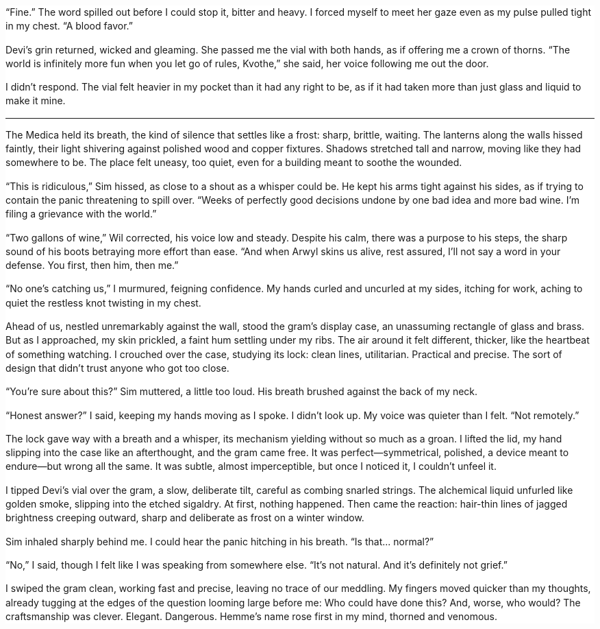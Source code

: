 “Fine.” The word spilled out before I could stop it, bitter and heavy. I forced myself to meet her gaze even as my pulse pulled tight in my chest. “A blood favor.”  

Devi’s grin returned, wicked and gleaming. She passed me the vial with both hands, as if offering me a crown of thorns. “The world is infinitely more fun when you let go of rules, Kvothe,” she said, her voice following me out the door.  

I didn’t respond. The vial felt heavier in my pocket than it had any right to be, as if it had taken more than just glass and liquid to make it mine.  

***

The Medica held its breath, the kind of silence that settles like a frost: sharp, brittle, waiting. The lanterns along the walls hissed faintly, their light shivering against polished wood and copper fixtures. Shadows stretched tall and narrow, moving like they had somewhere to be. The place felt uneasy, too quiet, even for a building meant to soothe the wounded.  

“This is ridiculous,” Sim hissed, as close to a shout as a whisper could be. He kept his arms tight against his sides, as if trying to contain the panic threatening to spill over. “Weeks of perfectly good decisions undone by one bad idea and more bad wine. I’m filing a grievance with the world.”  

“Two gallons of wine,” Wil corrected, his voice low and steady. Despite his calm, there was a purpose to his steps, the sharp sound of his boots betraying more effort than ease. “And when Arwyl skins us alive, rest assured, I’ll not say a word in your defense. You first, then him, then me.”  

“No one’s catching us,” I murmured, feigning confidence. My hands curled and uncurled at my sides, itching for work, aching to quiet the restless knot twisting in my chest.  

Ahead of us, nestled unremarkably against the wall, stood the gram’s display case, an unassuming rectangle of glass and brass. But as I approached, my skin prickled, a faint hum settling under my ribs. The air around it felt different, thicker, like the heartbeat of something watching. I crouched over the case, studying its lock: clean lines, utilitarian. Practical and precise. The sort of design that didn’t trust anyone who got too close.  

“You’re sure about this?” Sim muttered, a little too loud. His breath brushed against the back of my neck.  

“Honest answer?” I said, keeping my hands moving as I spoke. I didn’t look up. My voice was quieter than I felt. “Not remotely.”  

The lock gave way with a breath and a whisper, its mechanism yielding without so much as a groan. I lifted the lid, my hand slipping into the case like an afterthought, and the gram came free. It was perfect—symmetrical, polished, a device meant to endure—but wrong all the same. It was subtle, almost imperceptible, but once I noticed it, I couldn’t unfeel it.  

I tipped Devi’s vial over the gram, a slow, deliberate tilt, careful as combing snarled strings. The alchemical liquid unfurled like golden smoke, slipping into the etched sigaldry. At first, nothing happened. Then came the reaction: hair-thin lines of jagged brightness creeping outward, sharp and deliberate as frost on a winter window.  

Sim inhaled sharply behind me. I could hear the panic hitching in his breath. “Is that... normal?”  

“No,” I said, though I felt like I was speaking from somewhere else. “It’s not natural. And it’s definitely not grief.”  

I swiped the gram clean, working fast and precise, leaving no trace of our meddling. My fingers moved quicker than my thoughts, already tugging at the edges of the question looming large before me: Who could have done this? And, worse, who would? The craftsmanship was clever. Elegant. Dangerous. Hemme’s name rose first in my mind, thorned and venomous.  
